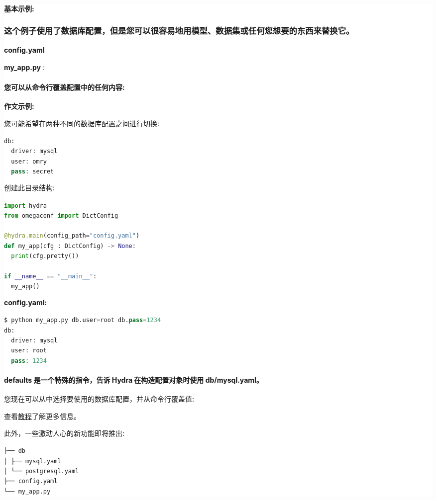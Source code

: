 **基本示例:**

### 这个例子使用了数据库配置，但是您可以很容易地用模型、数据集或任何您想要的东西来替换它。

**config.yaml**

**my_app.py** :

#### 您可以从命令行覆盖配置中的任何内容:

**作文示例:**

您可能希望在两种不同的数据库配置之间进行切换:

```py
db:
  driver: mysql
  user: omry
  pass: secret
```

创建此目录结构:

```py
import hydra
from omegaconf import DictConfig

@hydra.main(config_path="config.yaml")
def my_app(cfg : DictConfig) -> None:
  print(cfg.pretty())

if __name__ == "__main__":
  my_app()
```

**config.yaml:**

```py
$ python my_app.py db.user=root db.pass=1234
db:
  driver: mysql
  user: root
  pass: 1234
```

#### defaults 是一个特殊的指令，告诉 Hydra 在构造配置对象时使用 db/mysql.yaml。
您现在可以从中选择要使用的数据库配置，并从命令行覆盖值:

查看[教程](https://web.archive.org/web/20221206133724/https://hydra.cc/docs/next/tutorials/intro)了解更多信息。

此外，一些激动人心的新功能即将推出:

```py
├── db
│ ├── mysql.yaml
│ └── postgresql.yaml
├── config.yaml
└── my_app.py
```

